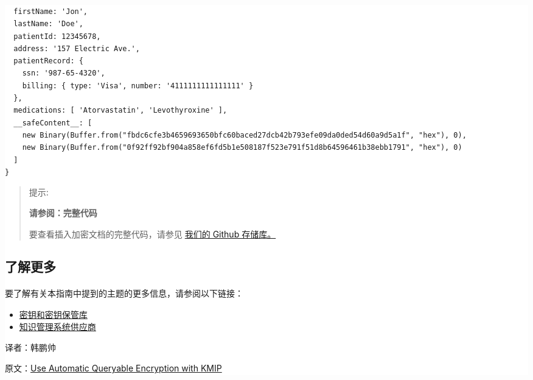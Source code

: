    ```
     firstName: 'Jon',
     lastName: 'Doe',
     patientId: 12345678,
     address: '157 Electric Ave.',
     patientRecord: {
       ssn: '987-65-4320',
       billing: { type: 'Visa', number: '4111111111111111' }
     },
     medications: [ 'Atorvastatin', 'Levothyroxine' ],
     __safeContent__: [
       new Binary(Buffer.from("fbdc6cfe3b4659693650bfc60baced27dcb42b793efe09da0ded54d60a9d5a1f", "hex"), 0),
       new Binary(Buffer.from("0f92ff92bf904a858ef6fd5b1e508187f523e791f51d8b64596461b38ebb1791", "hex"), 0)
     ]
   }
   
   ```

   > 提示:
   >
   > **请参阅：完整代码**
   >
   > 要查看插入加密文档的完整代码，请参见 [我们的 Github 存储库。](https://github.com/mongodb-university/docs-in-use-encryption-examples/tree/main/queryable-encryption/mongosh/kmip/reader/insert_encrypted_document.js)

## 了解更多

要了解有关本指南中提到的主题的更多信息，请参阅以下链接：

- [密钥和密钥保管库](https://www.mongodb.com/docs/manual/core/queryable-encryption/fundamentals/keys-key-vaults/#std-label-qe-reference-keys-key-vaults)
- [知识管理系统供应商](https://www.mongodb.com/docs/manual/core/queryable-encryption/fundamentals/kms-providers/#std-label-qe-fundamentals-kms-providers)







译者：韩鹏帅

原文：[Use Automatic Queryable Encryption with KMIP](https://www.mongodb.com/docs/manual/core/queryable-encryption/tutorials/kmip/kmip-automatic/)